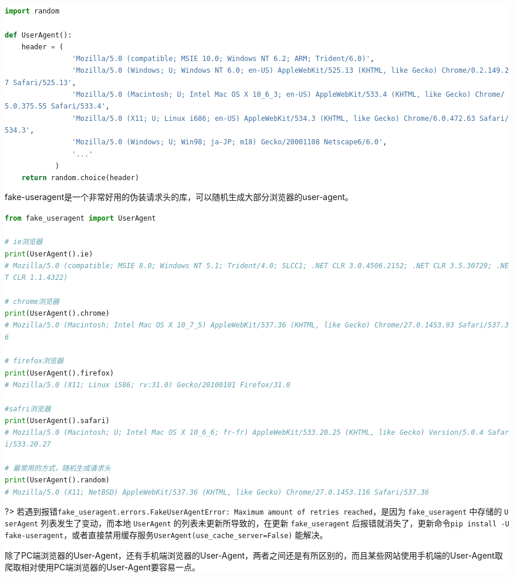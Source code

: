 ```python
import random

def UserAgent():
    header = (
                'Mozilla/5.0 (compatible; MSIE 10.0; Windows NT 6.2; ARM; Trident/6.0)',
                'Mozilla/5.0 (Windows; U; Windows NT 6.0; en-US) AppleWebKit/525.13 (KHTML, like Gecko) Chrome/0.2.149.27 Safari/525.13',
                'Mozilla/5.0 (Macintosh; U; Intel Mac OS X 10_6_3; en-US) AppleWebKit/533.4 (KHTML, like Gecko) Chrome/5.0.375.55 Safari/533.4',
                'Mozilla/5.0 (X11; U; Linux i686; en-US) AppleWebKit/534.3 (KHTML, like Gecko) Chrome/6.0.472.63 Safari/534.3',
                'Mozilla/5.0 (Windows; U; Win98; ja-JP; m18) Gecko/20001108 Netscape6/6.0',
                '...'
            )
    return random.choice(header)
```

fake-useragent是一个非常好用的伪装请求头的库，可以随机生成大部分浏览器的user-agent。

```python
from fake_useragent import UserAgent

# ie浏览器
print(UserAgent().ie)  
# Mozilla/5.0 (compatible; MSIE 8.0; Windows NT 5.1; Trident/4.0; SLCC1; .NET CLR 3.0.4506.2152; .NET CLR 3.5.30729; .NET CLR 1.1.4322)

# chrome浏览器
print(UserAgent().chrome)  
# Mozilla/5.0 (Macintosh; Intel Mac OS X 10_7_5) AppleWebKit/537.36 (KHTML, like Gecko) Chrome/27.0.1453.93 Safari/537.36

# firefox浏览器
print(UserAgent().firefox)  
# Mozilla/5.0 (X11; Linux i586; rv:31.0) Gecko/20100101 Firefox/31.0

#safri浏览器
print(UserAgent().safari)  
# Mozilla/5.0 (Macintosh; U; Intel Mac OS X 10_6_6; fr-fr) AppleWebKit/533.20.25 (KHTML, like Gecko) Version/5.0.4 Safari/533.20.27

# 最常用的方式，随机生成请求头
print(UserAgent().random)  
# Mozilla/5.0 (X11; NetBSD) AppleWebKit/537.36 (KHTML, like Gecko) Chrome/27.0.1453.116 Safari/537.36
```

?> 若遇到报错`fake_useragent.errors.FakeUserAgentError: Maximum amount of retries reached`，是因为 `fake_useragent` 中存储的 `UserAgent` 列表发生了变动，而本地 `UserAgent` 的列表未更新所导致的，在更新 `fake_useragent` 后报错就消失了，更新命令`pip install -U fake-useragent`，或者直接禁用缓存服务`UserAgent(use_cache_server=False)` 能解决。

除了PC端浏览器的User-Agent，还有手机端浏览器的User-Agent，两者之间还是有所区别的，而且某些网站使用手机端的User-Agent取爬取相对使用PC端浏览器的User-Agent要容易一点。
